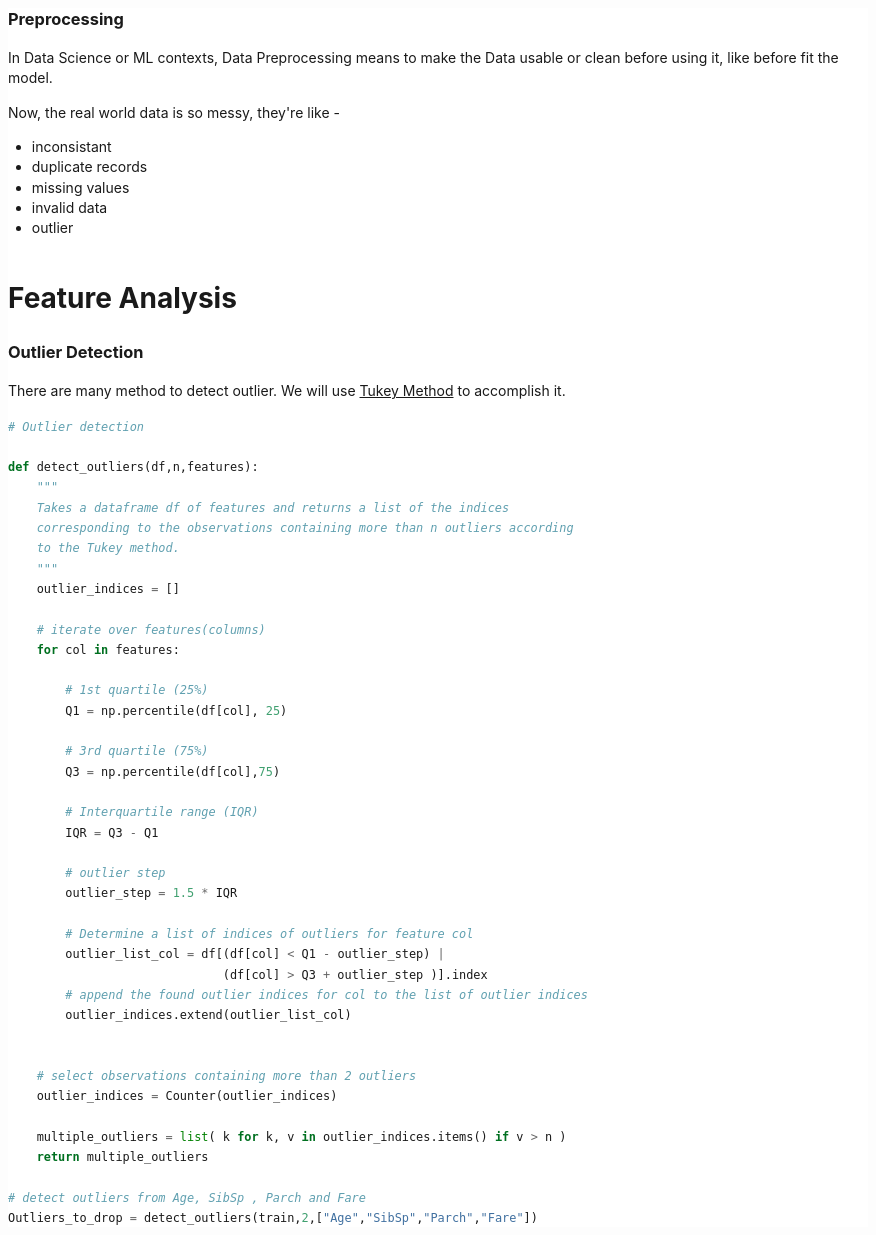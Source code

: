 
### Preprocessing
In Data Science or ML contexts, Data Preprocessing means to make the Data usable or clean before using it, like before fit the model.

Now, the real world data is so messy, they're like -
* inconsistant
* duplicate records
* missing values
* invalid data
* outlier

# Feature Analysis <a class="anchor" id="5-bullet"></a>

### Outlier Detection <a class="anchor" id="6-bullet"></a>

There are many method to detect outlier. We will use [Tukey Method](http://datapigtechnologies.com/blog/index.php/highlighting-outliers-in-your-data-with-the-tukey-method/) to accomplish it.


```python
# Outlier detection 

def detect_outliers(df,n,features):
    """
    Takes a dataframe df of features and returns a list of the indices
    corresponding to the observations containing more than n outliers according
    to the Tukey method.
    """
    outlier_indices = []
    
    # iterate over features(columns)
    for col in features:
        
        # 1st quartile (25%)
        Q1 = np.percentile(df[col], 25)
        
        # 3rd quartile (75%)
        Q3 = np.percentile(df[col],75)
        
        # Interquartile range (IQR)
        IQR = Q3 - Q1
        
        # outlier step
        outlier_step = 1.5 * IQR
        
        # Determine a list of indices of outliers for feature col
        outlier_list_col = df[(df[col] < Q1 - outlier_step) | 
                              (df[col] > Q3 + outlier_step )].index
        # append the found outlier indices for col to the list of outlier indices 
        outlier_indices.extend(outlier_list_col)
   
        
    # select observations containing more than 2 outliers
    outlier_indices = Counter(outlier_indices)  

    multiple_outliers = list( k for k, v in outlier_indices.items() if v > n )
    return multiple_outliers   

# detect outliers from Age, SibSp , Parch and Fare
Outliers_to_drop = detect_outliers(train,2,["Age","SibSp","Parch","Fare"])
```
